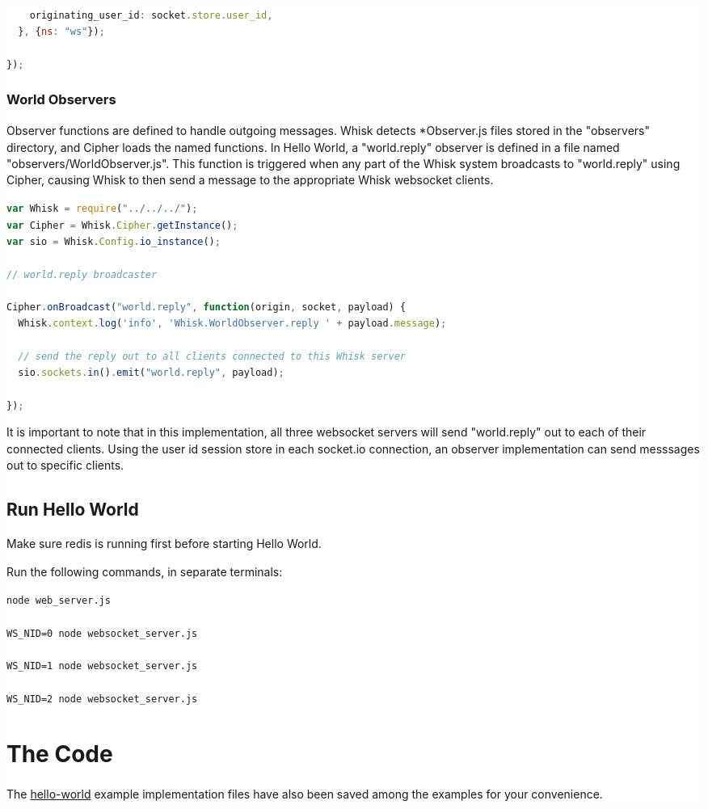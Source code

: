```js
    originating_user_id: socket.store.user_id,
  }, {ns: "ws"});

});
```

### World Observers

Observer functions are defined to handle outgoing messages. Whisk detects *Observer.js files stored in the "observers" directory, and Cipher loads the named functions. In Hello World, a "world.reply" observer is defined in a file named "observers/WorldObserver.js". This function is triggered when any part of the Whisk system broadcasts to "world.reply" using Cipher, causing Whisk to then send a message to the appropriate Whisk websocket clients.

```js
var Whisk = require("../../../");
var Cipher = Whisk.Cipher.getInstance();
var sio = Whisk.Config.io_instance();

// world.reply broadcaster

Cipher.onBroadcast("world.reply", function(origin, socket, payload) {
  Whisk.context.log('info', 'Whisk.WorldObserver.reply ' + payload.message);

  // send the reply out to all clients connected to this Whisk server
  sio.sockets.in().emit("world.reply", payload);

});
```

It is important to note that in this implementation, all three websocket servers will send "world.reply" out to each of their connected clients. Using the user id session store in each socket.io connection, an observer implementation can send messsages out to specific clients.

## Run Hello World

Make sure redis is running first before starting Hello World.

Run the following commands, in separate terminals:

```
node web_server.js

WS_NID=0 node websocket_server.js

WS_NID=1 node websocket_server.js

WS_NID=2 node websocket_server.js
```

# The Code

The [hello-world](../examples/hello-world) example implementation files have also been saved among the examples for your convenience.

